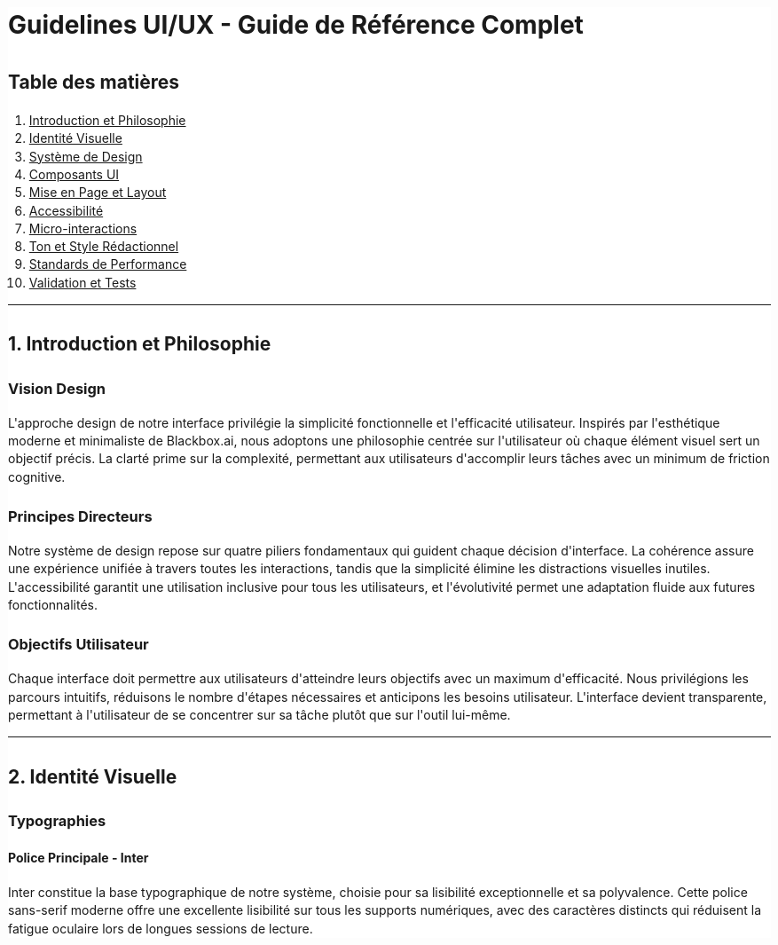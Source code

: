 # Guidelines UI/UX - Guide de Référence Complet

## Table des matières
1. [Introduction et Philosophie](#introduction-et-philosophie)
2. [Identité Visuelle](#identité-visuelle)
3. [Système de Design](#système-de-design)
4. [Composants UI](#composants-ui)
5. [Mise en Page et Layout](#mise-en-page-et-layout)
6. [Accessibilité](#accessibilité)
7. [Micro-interactions](#micro-interactions)
8. [Ton et Style Rédactionnel](#ton-et-style-rédactionnel)
9. [Standards de Performance](#standards-de-performance)
10. [Validation et Tests](#validation-et-tests)

---

## 1. Introduction et Philosophie

### Vision Design

L'approche design de notre interface privilégie la simplicité fonctionnelle et l'efficacité utilisateur. Inspirés par l'esthétique moderne et minimaliste de Blackbox.ai, nous adoptons une philosophie centrée sur l'utilisateur où chaque élément visuel sert un objectif précis. La clarté prime sur la complexité, permettant aux utilisateurs d'accomplir leurs tâches avec un minimum de friction cognitive.

### Principes Directeurs

Notre système de design repose sur quatre piliers fondamentaux qui guident chaque décision d'interface. La cohérence assure une expérience unifiée à travers toutes les interactions, tandis que la simplicité élimine les distractions visuelles inutiles. L'accessibilité garantit une utilisation inclusive pour tous les utilisateurs, et l'évolutivité permet une adaptation fluide aux futures fonctionnalités.

### Objectifs Utilisateur

Chaque interface doit permettre aux utilisateurs d'atteindre leurs objectifs avec un maximum d'efficacité. Nous privilégions les parcours intuitifs, réduisons le nombre d'étapes nécessaires et anticipons les besoins utilisateur. L'interface devient transparente, permettant à l'utilisateur de se concentrer sur sa tâche plutôt que sur l'outil lui-même.

---

## 2. Identité Visuelle

### Typographies

#### Police Principale - Inter
Inter constitue la base typographique de notre système, choisie pour sa lisibilité exceptionnelle et sa polyvalence. Cette police sans-serif moderne offre une excellente lisibilité sur tous les supports numériques, avec des caractères distincts qui réduisent la fatigue oculaire lors de longues sessions de lecture.
